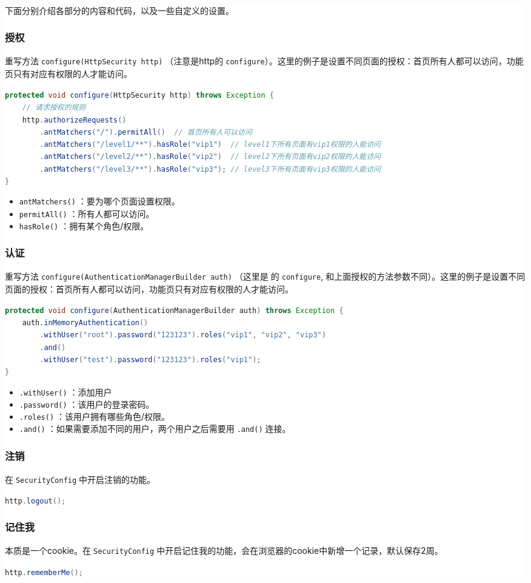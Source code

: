 
下面分别介绍各部分的内容和代码，以及一些自定义的设置。

### 授权

重写方法 `configure(HttpSecurity http)` （注意是http的 `configure`）。这里的例子是设置不同页面的授权：首页所有人都可以访问，功能页只有对应有权限的人才能访问。

```java
protected void configure(HttpSecurity http) throws Exception {
    // 请求授权的规则
    http.authorizeRequests()
        .antMatchers("/").permitAll()  // 首页所有人可以访问
        .antMatchers("/level1/**").hasRole("vip1")  // level1下所有页面有vip1权限的人能访问
        .antMatchers("/level2/**").hasRole("vip2")  // level2下所有页面有vip2权限的人能访问
        .antMatchers("/level3/**").hasRole("vip3"); // level3下所有页面有vip3权限的人能访问
}
```

- `antMatchers()` ：要为哪个页面设置权限。
- `permitAll()` ：所有人都可以访问。
- `hasRole()` ：拥有某个角色/权限。

### 认证

重写方法 `configure(AuthenticationManagerBuilder auth)` （这里是 的 `configure`, 和上面授权的方法参数不同）。这里的例子是设置不同页面的授权：首页所有人都可以访问，功能页只有对应有权限的人才能访问。

```java
protected void configure(AuthenticationManagerBuilder auth) throws Exception {
    auth.inMemoryAuthentication()
        .withUser("root").password("123123").roles("vip1", "vip2", "vip3")
        .and()
        .withUser("test").password("123123").roles("vip1");
}
```

- `.withUser()` ：添加用户
- `.password()` ：该用户的登录密码。
- `.roles()` ：该用户拥有哪些角色/权限。
- `.and()` ：如果需要添加不同的用户，两个用户之后需要用 `.and()` 连接。

### 注销

在 `SecurityConfig` 中开启注销的功能。

```java
http.logout();
```

### 记住我

本质是一个cookie。在 `SecurityConfig` 中开启记住我的功能，会在浏览器的cookie中新增一个记录，默认保存2周。

```java
http.rememberMe();
```
